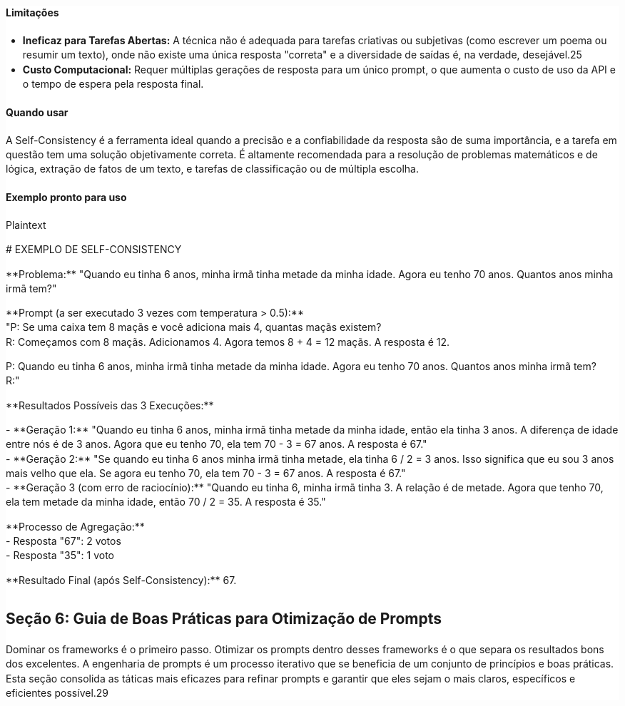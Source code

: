 #### **Limitações**

* **Ineficaz para Tarefas Abertas:** A técnica não é adequada para tarefas criativas ou subjetivas (como escrever um poema ou resumir um texto), onde não existe uma única resposta "correta" e a diversidade de saídas é, na verdade, desejável.25  
* **Custo Computacional:** Requer múltiplas gerações de resposta para um único prompt, o que aumenta o custo de uso da API e o tempo de espera pela resposta final.

#### **Quando usar**

A Self-Consistency é a ferramenta ideal quando a precisão e a confiabilidade da resposta são de suma importância, e a tarefa em questão tem uma solução objetivamente correta. É altamente recomendada para a resolução de problemas matemáticos e de lógica, extração de fatos de um texto, e tarefas de classificação ou de múltipla escolha.

#### **Exemplo pronto para uso**

Plaintext

\# EXEMPLO DE SELF-CONSISTENCY

\*\*Problema:\*\* "Quando eu tinha 6 anos, minha irmã tinha metade da minha idade. Agora eu tenho 70 anos. Quantos anos minha irmã tem?"

\*\*Prompt (a ser executado 3 vezes com temperatura \> 0.5):\*\*  
"P: Se uma caixa tem 8 maçãs e você adiciona mais 4, quantas maçãs existem?  
R: Começamos com 8 maçãs. Adicionamos 4\. Agora temos 8 \+ 4 \= 12 maçãs. A resposta é 12\.

P: Quando eu tinha 6 anos, minha irmã tinha metade da minha idade. Agora eu tenho 70 anos. Quantos anos minha irmã tem?  
R:"

\*\*Resultados Possíveis das 3 Execuções:\*\*

\- \*\*Geração 1:\*\* "Quando eu tinha 6 anos, minha irmã tinha metade da minha idade, então ela tinha 3 anos. A diferença de idade entre nós é de 3 anos. Agora que eu tenho 70, ela tem 70 \- 3 \= 67 anos. A resposta é 67."  
\- \*\*Geração 2:\*\* "Se quando eu tinha 6 anos minha irmã tinha metade, ela tinha 6 / 2 \= 3 anos. Isso significa que eu sou 3 anos mais velho que ela. Se agora eu tenho 70, ela tem 70 \- 3 \= 67 anos. A resposta é 67."  
\- \*\*Geração 3 (com erro de raciocínio):\*\* "Quando eu tinha 6, minha irmã tinha 3\. A relação é de metade. Agora que tenho 70, ela tem metade da minha idade, então 70 / 2 \= 35\. A resposta é 35."

\*\*Processo de Agregação:\*\*  
\- Resposta "67": 2 votos  
\- Resposta "35": 1 voto

\*\*Resultado Final (após Self-Consistency):\*\* 67\.

## **Seção 6: Guia de Boas Práticas para Otimização de Prompts**

Dominar os frameworks é o primeiro passo. Otimizar os prompts dentro desses frameworks é o que separa os resultados bons dos excelentes. A engenharia de prompts é um processo iterativo que se beneficia de um conjunto de princípios e boas práticas. Esta seção consolida as táticas mais eficazes para refinar prompts e garantir que eles sejam o mais claros, específicos e eficientes possível.29
